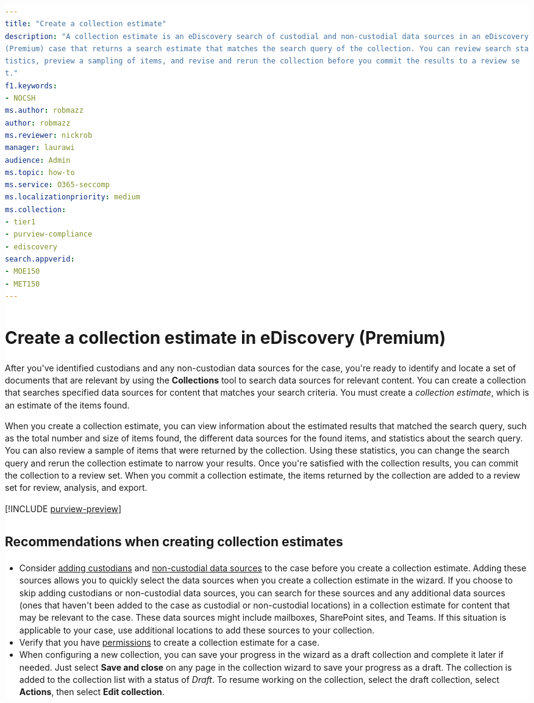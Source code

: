 ```yaml
---
title: "Create a collection estimate"
description: "A collection estimate is an eDiscovery search of custodial and non-custodial data sources in an eDiscovery (Premium) case that returns a search estimate that matches the search query of the collection. You can review search statistics, preview a sampling of items, and revise and rerun the collection before you commit the results to a review set."
f1.keywords:
- NOCSH
ms.author: robmazz
author: robmazz
ms.reviewer: nickrob  
manager: laurawi
audience: Admin
ms.topic: how-to
ms.service: O365-seccomp
ms.localizationpriority: medium
ms.collection:
- tier1
- purview-compliance
- ediscovery
search.appverid: 
- MOE150
- MET150
---
```


# Create a collection estimate in eDiscovery (Premium)

After you've identified custodians and any non-custodian data sources for the case, you're ready to identify and locate a set of documents that are relevant by using the **Collections** tool to search data sources for relevant content. You can create a collection that searches specified data sources for content that matches your search criteria. You must create a *collection estimate*, which is an estimate of the items found.

When you create a collection estimate, you can view information about the estimated results that matched the search query, such as the total number and size of items found, the different data sources for the found items, and statistics about the search query. You can also review a sample of items that were returned by the collection. Using these statistics, you can change the search query and rerun the collection estimate to narrow your results. Once you're satisfied with the collection results, you can commit the collection to a review set. When you commit a collection estimate, the items returned by the collection are added to a review set for review, analysis, and export.

[!INCLUDE [purview-preview](../includes/purview-preview.md)]

## Recommendations when creating collection estimates

- Consider [adding custodians](ediscovery-add-custodians-to-case.md) and [non-custodial data sources](ediscovery-non-custodial-data-sources.md) to the case before you create a collection estimate. Adding these sources allows you to quickly select the data sources when you create a collection estimate in the wizard. If you choose to skip adding custodians or non-custodial data sources, you can search for these sources and any additional data sources (ones that haven't been added to the case as custodial or non-custodial locations) in a collection estimate for content that may be relevant to the case. These data sources might include mailboxes, SharePoint sites, and Teams. If this situation is applicable to your case, use additional locations to add these sources to your collection.
- Verify that you have [permissions](/microsoft-365/compliance/ediscovery-assign-permissions) to create a collection estimate for a case.
- When configuring a new collection, you can save your progress in the wizard as a draft collection and complete it later if needed. Just select **Save and close** on any page in the collection wizard to save your progress as a draft. The collection is added to the collection list with a status of *Draft*. To resume working on the collection, select the draft collection, select **Actions**, then select **Edit collection**.
